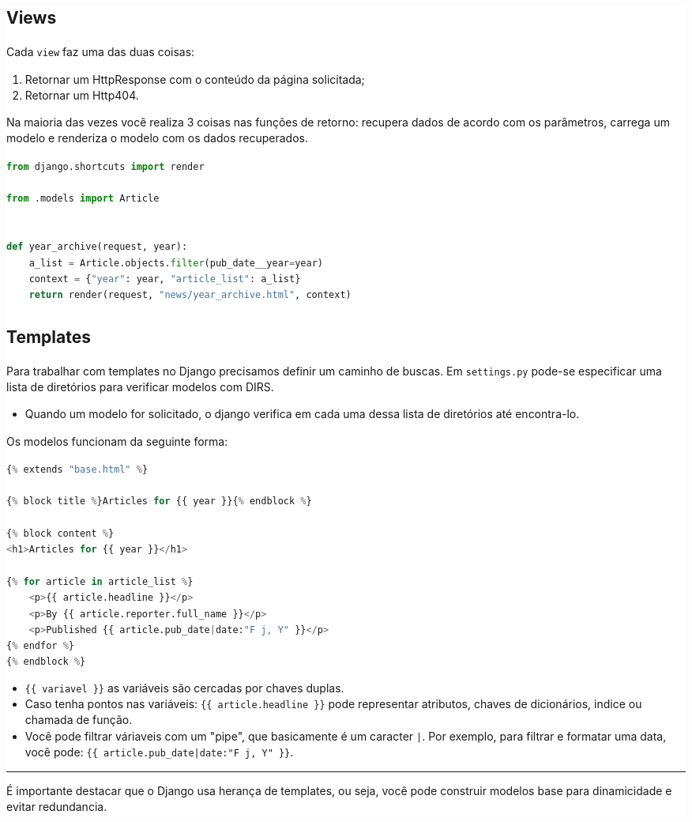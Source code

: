 ## Views

Cada `view` faz uma das duas coisas:

1. Retornar um HttpResponse com o conteúdo da página solicitada;
2. Retornar um Http404.

Na maioria das vezes você realiza 3 coisas nas funções de retorno: recupera dados de acordo com os parâmetros, carrega um modelo e renderiza o modelo com os dados recuperados.

```py
from django.shortcuts import render

from .models import Article


def year_archive(request, year):
    a_list = Article.objects.filter(pub_date__year=year)
    context = {"year": year, "article_list": a_list}
    return render(request, "news/year_archive.html", context)
```

## Templates

Para trabalhar com templates no Django precisamos definir um caminho de buscas. Em `settings.py` pode-se especificar uma lista de diretórios para verificar modelos com DIRS.

- Quando um modelo for solicitado, o django verifica em cada uma dessa lista de diretórios até encontra-lo.

Os modelos funcionam da seguinte forma:

```py
{% extends "base.html" %}

{% block title %}Articles for {{ year }}{% endblock %}

{% block content %}
<h1>Articles for {{ year }}</h1>

{% for article in article_list %}
    <p>{{ article.headline }}</p>
    <p>By {{ article.reporter.full_name }}</p>
    <p>Published {{ article.pub_date|date:"F j, Y" }}</p>
{% endfor %}
{% endblock %}
```

- `{{ variavel }}` as variáveis são cercadas por chaves duplas.
- Caso tenha pontos nas variáveis: `{{ article.headline }}` pode representar atributos, chaves de dicionários, indice ou chamada de função.
- Você pode filtrar váriaveis com um "pipe", que basicamente é um caracter `|`. Por exemplo, para filtrar e formatar uma data, você pode: `{{ article.pub_date|date:"F j, Y" }}`.
---
É importante destacar que o Django usa herança de templates, ou seja, você pode construir modelos base para dinamicidade e evitar redundancia.
